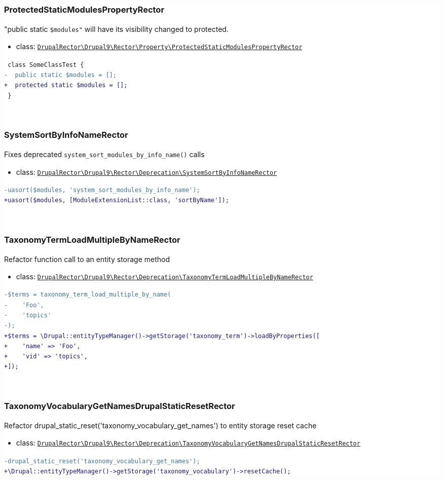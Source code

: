 ### ProtectedStaticModulesPropertyRector

"public static `$modules"` will have its visibility changed to protected.

- class: [`DrupalRector\Drupal9\Rector\Property\ProtectedStaticModulesPropertyRector`](../src/Drupal9/Rector/Property/ProtectedStaticModulesPropertyRector.php)

```diff
 class SomeClassTest {
-  public static $modules = [];
+  protected static $modules = [];
 }
```

<br>

### SystemSortByInfoNameRector

Fixes deprecated `system_sort_modules_by_info_name()` calls

- class: [`DrupalRector\Drupal9\Rector\Deprecation\SystemSortByInfoNameRector`](../src/Drupal9/Rector/Deprecation/SystemSortByInfoNameRector.php)

```diff
-uasort($modules, 'system_sort_modules_by_info_name');
+uasort($modules, [ModuleExtensionList::class, 'sortByName']);
```

<br>

### TaxonomyTermLoadMultipleByNameRector

Refactor function call to an entity storage method

- class: [`DrupalRector\Drupal9\Rector\Deprecation\TaxonomyTermLoadMultipleByNameRector`](../src/Drupal9/Rector/Deprecation/TaxonomyTermLoadMultipleByNameRector.php)

```diff
-$terms = taxonomy_term_load_multiple_by_name(
-    'Foo',
-    'topics'
-);
+$terms = \Drupal::entityTypeManager()->getStorage('taxonomy_term')->loadByProperties([
+    'name' => 'Foo',
+    'vid' => 'topics',
+]);
```

<br>

### TaxonomyVocabularyGetNamesDrupalStaticResetRector

Refactor drupal_static_reset('taxonomy_vocabulary_get_names') to entity storage reset cache

- class: [`DrupalRector\Drupal9\Rector\Deprecation\TaxonomyVocabularyGetNamesDrupalStaticResetRector`](../src/Drupal9/Rector/Deprecation/TaxonomyVocabularyGetNamesDrupalStaticResetRector.php)

```diff
-drupal_static_reset('taxonomy_vocabulary_get_names');
+\Drupal::entityTypeManager()->getStorage('taxonomy_vocabulary')->resetCache();
```
